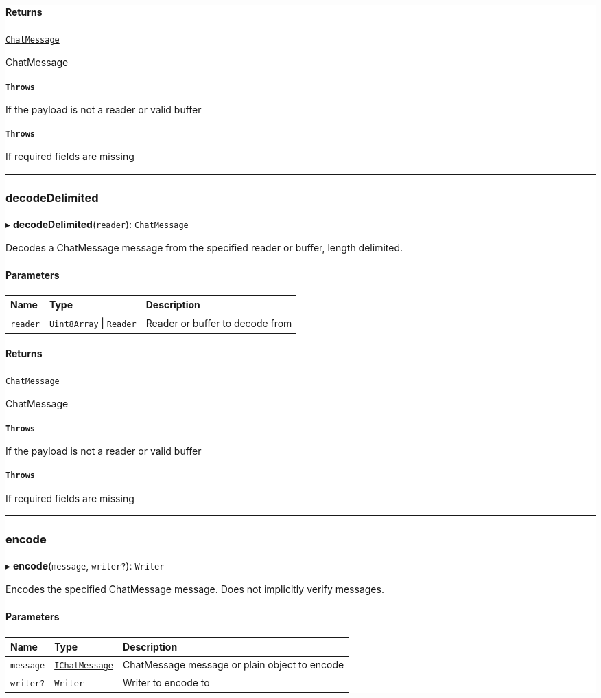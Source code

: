#### Returns

[`ChatMessage`](protocol.protocol.ChatMessage.md)

ChatMessage

**`Throws`**

If the payload is not a reader or valid buffer

**`Throws`**

If required fields are missing

___

### decodeDelimited

▸ **decodeDelimited**(`reader`): [`ChatMessage`](protocol.protocol.ChatMessage.md)

Decodes a ChatMessage message from the specified reader or buffer, length delimited.

#### Parameters

| Name | Type | Description |
| :------ | :------ | :------ |
| `reader` | `Uint8Array` \| `Reader` | Reader or buffer to decode from |

#### Returns

[`ChatMessage`](protocol.protocol.ChatMessage.md)

ChatMessage

**`Throws`**

If the payload is not a reader or valid buffer

**`Throws`**

If required fields are missing

___

### encode

▸ **encode**(`message`, `writer?`): `Writer`

Encodes the specified ChatMessage message. Does not implicitly [verify](protocol.protocol.ChatMessage.md#verify) messages.

#### Parameters

| Name | Type | Description |
| :------ | :------ | :------ |
| `message` | [`IChatMessage`](../interfaces/protocol.protocol.IChatMessage.md) | ChatMessage message or plain object to encode |
| `writer?` | `Writer` | Writer to encode to |
